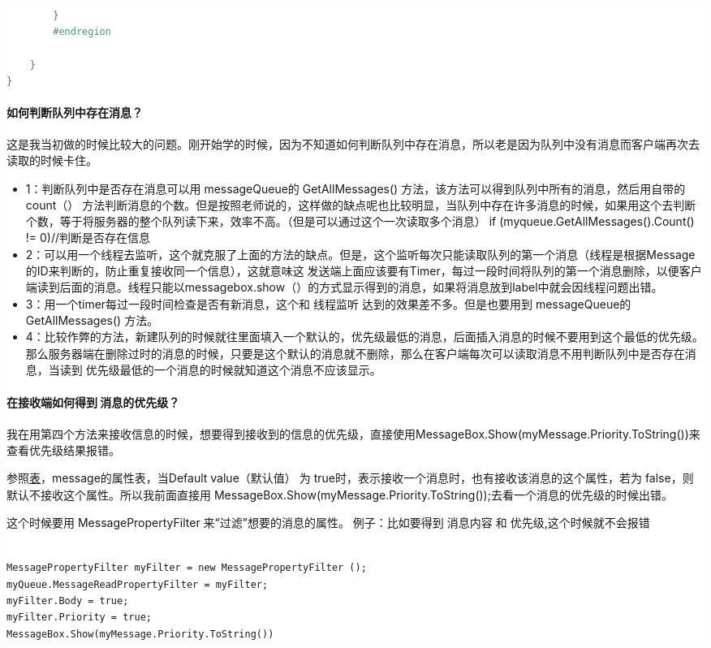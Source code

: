 ```c# 
        }
        #endregion

    }
}


```





#### 如何判断队列中存在消息？ ####

这是我当初做的时候比较大的问题。刚开始学的时候，因为不知道如何判断队列中存在消息，所以老是因为队列中没有消息而客户端再次去读取的时候卡住。

* 1：判断队列中是否存在消息可以用 messageQueue的 GetAllMessages() 方法，该方法可以得到队列中所有的消息，然后用自带的 count（） 方法判断消息的个数。但是按照老师说的，这样做的缺点呢也比较明显，当队列中存在许多消息的时候，如果用这个去判断个数，等于将服务器的整个队列读下来，效率不高。（但是可以通过这个一次读取多个消息）
if (myqueue.GetAllMessages().Count() != 0)//判断是否存在信息
* 2：可以用一个线程去监听，这个就克服了上面的方法的缺点。但是，这个监听每次只能读取队列的第一个消息（线程是根据Message的ID来判断的，防止重复接收同一个信息），这就意味这 发送端上面应该要有Timer，每过一段时间将队列的第一个消息删除，以便客户端读到后面的消息。线程只能以messagebox.show（）的方式显示得到的消息，如果将消息放到label中就会因线程问题出错。
* 3：用一个timer每过一段时间检查是否有新消息，这个和 线程监听 达到的效果差不多。但是也要用到 messageQueue的 GetAllMessages() 方法。
* 4：比较作弊的方法，新建队列的时候就往里面填入一个默认的，优先级最低的消息，后面插入消息的时候不要用到这个最低的优先级。那么服务器端在删除过时的消息的时候，只要是这个默认的消息就不删除，那么在客户端每次可以读取消息不用判断队列中是否存在消息，当读到 优先级最低的一个消息的时候就知道这个消息不应该显示。



#### 在接收端如何得到 消息的优先级？ ####

我在用第四个方法来接收信息的时候，想要得到接收到的信息的优先级，直接使用MessageBox.Show(myMessage.Priority.ToString())来查看优先级结果报错。 

参照[表](https://msdn.microsoft.com/zh-cn/library/system.messaging.messagequeue.messagereadpropertyfilter.aspx)，message的属性表，当Default value（默认值） 为 true时，表示接收一个消息时，也有接收该消息的这个属性，若为 false，则默认不接收这个属性。所以我前面直接用 MessageBox.Show(myMessage.Priority.ToString());去看一个消息的优先级的时候出错。 

这个时候要用  MessagePropertyFilter 来“过滤”想要的消息的属性。
例子：比如要得到  消息内容 和 优先级,这个时候就不会报错

```

MessagePropertyFilter myFilter = new MessagePropertyFilter ();
myQueue.MessageReadPropertyFilter = myFilter;
myFilter.Body = true;
myFilter.Priority = true;
MessageBox.Show(myMessage.Priority.ToString())

```















